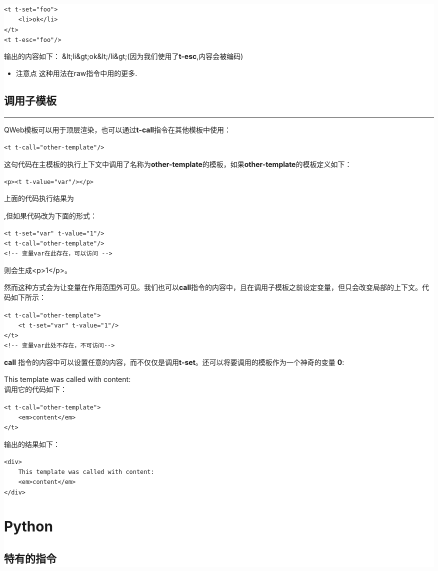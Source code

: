 	<t t-set="foo">
		<li>ok</li>
	</t>
	<t t-esc="foo"/>
输出的内容如下：
	\&lt;li\&gt;ok\&lt;/li\&gt;(因为我们使用了**t-esc**,内容会被编码)

* 注意点		这种用法在raw指令中用的更多.

## 调用子模板
----
QWeb模板可以用于顶层渲染，也可以通过**t-call**指令在其他模板中使用：

	<t t-call="other-template"/>
这句代码在主模板的执行上下文中调用了名称为**other-template**的模板，如果**other-template**的模板定义如下：
	
	<p><t t-value="var"/></p>
上面的代码执行结果为 <p/>,但如果代码改为下面的形式：

	<t t-set="var" t-value="1"/>
	<t t-call="other-template"/>
	<!-- 变量var在此存在，可以访问 -->
则会生成&lt;p&gt;1&lt;/p&gt;。

然而这种方式会为让变量在作用范围外可见。我们也可以**call**指令的内容中，且在调用子模板之前设定变量，但只会改变局部的上下文。代码如下所示：

	<t t-call="other-template">
		<t t-set="var" t-value="1"/>
	</t>
	<!-- 变量var此处不存在，不可访问-->

**call** 指令的内容中可以设置任意的内容，而不仅仅是调用**t-set**。还可以将要调用的模板作为一个神奇的变量 **0**:
	<div>
		This template was called with content:
		<t t-raw="0"/>
	</div>
调用它的代码如下：

	<t t-call="other-template">
		<em>content</em>
	</t>
输出的结果如下：

	<div>
		This template was called with content:
		<em>content</em>
	</div>


# Python

## 特有的指令
